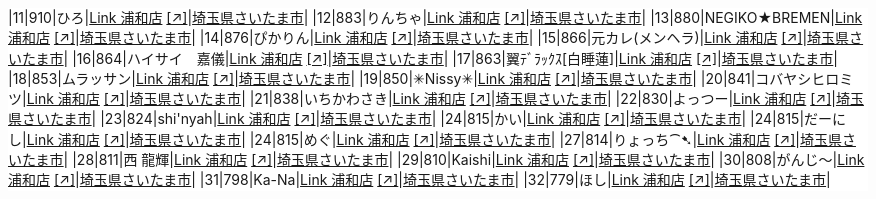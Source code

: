 |11|910|<span class="rank-name-dl">ひろ</span>|<a href="/darts/rank/shops/ddae0a8d3bd80e605f9f3321c1147265.html">Link 浦和店</a> <a href="https://search.dartslive.com/jp/shop/ddae0a8d3bd80e605f9f3321c1147265">[↗]</a>|<a href="/darts/rank/埼玉県/さいたま市">埼玉県さいたま市</a>|
|12|883|<span class="rank-name-dl">りんちゃ</span>|<a href="/darts/rank/shops/ddae0a8d3bd80e605f9f3321c1147265.html">Link 浦和店</a> <a href="https://search.dartslive.com/jp/shop/ddae0a8d3bd80e605f9f3321c1147265">[↗]</a>|<a href="/darts/rank/埼玉県/さいたま市">埼玉県さいたま市</a>|
|13|880|<span class="rank-name-dl">NEGIKO★BREMEN</span>|<a href="/darts/rank/shops/ddae0a8d3bd80e605f9f3321c1147265.html">Link 浦和店</a> <a href="https://search.dartslive.com/jp/shop/ddae0a8d3bd80e605f9f3321c1147265">[↗]</a>|<a href="/darts/rank/埼玉県/さいたま市">埼玉県さいたま市</a>|
|14|876|<span class="rank-name-dl">ぴかりん</span>|<a href="/darts/rank/shops/ddae0a8d3bd80e605f9f3321c1147265.html">Link 浦和店</a> <a href="https://search.dartslive.com/jp/shop/ddae0a8d3bd80e605f9f3321c1147265">[↗]</a>|<a href="/darts/rank/埼玉県/さいたま市">埼玉県さいたま市</a>|
|15|866|<span class="rank-name-dl">元カレ(メンヘラ)</span>|<a href="/darts/rank/shops/ddae0a8d3bd80e605f9f3321c1147265.html">Link 浦和店</a> <a href="https://search.dartslive.com/jp/shop/ddae0a8d3bd80e605f9f3321c1147265">[↗]</a>|<a href="/darts/rank/埼玉県/さいたま市">埼玉県さいたま市</a>|
|16|864|<span class="rank-name-dl">ハイサイ　嘉儀</span>|<a href="/darts/rank/shops/ddae0a8d3bd80e605f9f3321c1147265.html">Link 浦和店</a> <a href="https://search.dartslive.com/jp/shop/ddae0a8d3bd80e605f9f3321c1147265">[↗]</a>|<a href="/darts/rank/埼玉県/さいたま市">埼玉県さいたま市</a>|
|17|863|<span class="rank-name-dl">翼ﾃﾞﾗｯｸｽ[白睡蓮]</span>|<a href="/darts/rank/shops/ddae0a8d3bd80e605f9f3321c1147265.html">Link 浦和店</a> <a href="https://search.dartslive.com/jp/shop/ddae0a8d3bd80e605f9f3321c1147265">[↗]</a>|<a href="/darts/rank/埼玉県/さいたま市">埼玉県さいたま市</a>|
|18|853|<span class="rank-name-dl">ムラッサン</span>|<a href="/darts/rank/shops/ddae0a8d3bd80e605f9f3321c1147265.html">Link 浦和店</a> <a href="https://search.dartslive.com/jp/shop/ddae0a8d3bd80e605f9f3321c1147265">[↗]</a>|<a href="/darts/rank/埼玉県/さいたま市">埼玉県さいたま市</a>|
|19|850|<span class="rank-name-dl">✳︎Nissy✳︎</span>|<a href="/darts/rank/shops/ddae0a8d3bd80e605f9f3321c1147265.html">Link 浦和店</a> <a href="https://search.dartslive.com/jp/shop/ddae0a8d3bd80e605f9f3321c1147265">[↗]</a>|<a href="/darts/rank/埼玉県/さいたま市">埼玉県さいたま市</a>|
|20|841|<span class="rank-name-dl">コバヤシヒロミツ</span>|<a href="/darts/rank/shops/ddae0a8d3bd80e605f9f3321c1147265.html">Link 浦和店</a> <a href="https://search.dartslive.com/jp/shop/ddae0a8d3bd80e605f9f3321c1147265">[↗]</a>|<a href="/darts/rank/埼玉県/さいたま市">埼玉県さいたま市</a>|
|21|838|<span class="rank-name-dl">いちかわさき</span>|<a href="/darts/rank/shops/ddae0a8d3bd80e605f9f3321c1147265.html">Link 浦和店</a> <a href="https://search.dartslive.com/jp/shop/ddae0a8d3bd80e605f9f3321c1147265">[↗]</a>|<a href="/darts/rank/埼玉県/さいたま市">埼玉県さいたま市</a>|
|22|830|<span class="rank-name-dl">よっつー</span>|<a href="/darts/rank/shops/ddae0a8d3bd80e605f9f3321c1147265.html">Link 浦和店</a> <a href="https://search.dartslive.com/jp/shop/ddae0a8d3bd80e605f9f3321c1147265">[↗]</a>|<a href="/darts/rank/埼玉県/さいたま市">埼玉県さいたま市</a>|
|23|824|<span class="rank-name-dl">shi&#x27;nyah</span>|<a href="/darts/rank/shops/ddae0a8d3bd80e605f9f3321c1147265.html">Link 浦和店</a> <a href="https://search.dartslive.com/jp/shop/ddae0a8d3bd80e605f9f3321c1147265">[↗]</a>|<a href="/darts/rank/埼玉県/さいたま市">埼玉県さいたま市</a>|
|24|815|<span class="rank-name-dl">かい</span>|<a href="/darts/rank/shops/ddae0a8d3bd80e605f9f3321c1147265.html">Link 浦和店</a> <a href="https://search.dartslive.com/jp/shop/ddae0a8d3bd80e605f9f3321c1147265">[↗]</a>|<a href="/darts/rank/埼玉県/さいたま市">埼玉県さいたま市</a>|
|24|815|<span class="rank-name-dl">だーにし</span>|<a href="/darts/rank/shops/ddae0a8d3bd80e605f9f3321c1147265.html">Link 浦和店</a> <a href="https://search.dartslive.com/jp/shop/ddae0a8d3bd80e605f9f3321c1147265">[↗]</a>|<a href="/darts/rank/埼玉県/さいたま市">埼玉県さいたま市</a>|
|24|815|<span class="rank-name-dl">めぐ</span>|<a href="/darts/rank/shops/ddae0a8d3bd80e605f9f3321c1147265.html">Link 浦和店</a> <a href="https://search.dartslive.com/jp/shop/ddae0a8d3bd80e605f9f3321c1147265">[↗]</a>|<a href="/darts/rank/埼玉県/さいたま市">埼玉県さいたま市</a>|
|27|814|<span class="rank-name-dl">りょっち⁀➷</span>|<a href="/darts/rank/shops/ddae0a8d3bd80e605f9f3321c1147265.html">Link 浦和店</a> <a href="https://search.dartslive.com/jp/shop/ddae0a8d3bd80e605f9f3321c1147265">[↗]</a>|<a href="/darts/rank/埼玉県/さいたま市">埼玉県さいたま市</a>|
|28|811|<span class="rank-name-dl">西 龍輝</span>|<a href="/darts/rank/shops/ddae0a8d3bd80e605f9f3321c1147265.html">Link 浦和店</a> <a href="https://search.dartslive.com/jp/shop/ddae0a8d3bd80e605f9f3321c1147265">[↗]</a>|<a href="/darts/rank/埼玉県/さいたま市">埼玉県さいたま市</a>|
|29|810|<span class="rank-name-dl">Kaishi</span>|<a href="/darts/rank/shops/ddae0a8d3bd80e605f9f3321c1147265.html">Link 浦和店</a> <a href="https://search.dartslive.com/jp/shop/ddae0a8d3bd80e605f9f3321c1147265">[↗]</a>|<a href="/darts/rank/埼玉県/さいたま市">埼玉県さいたま市</a>|
|30|808|<span class="rank-name-dl">がんじ～</span>|<a href="/darts/rank/shops/ddae0a8d3bd80e605f9f3321c1147265.html">Link 浦和店</a> <a href="https://search.dartslive.com/jp/shop/ddae0a8d3bd80e605f9f3321c1147265">[↗]</a>|<a href="/darts/rank/埼玉県/さいたま市">埼玉県さいたま市</a>|
|31|798|<span class="rank-name-dl">Ka-Na</span>|<a href="/darts/rank/shops/ddae0a8d3bd80e605f9f3321c1147265.html">Link 浦和店</a> <a href="https://search.dartslive.com/jp/shop/ddae0a8d3bd80e605f9f3321c1147265">[↗]</a>|<a href="/darts/rank/埼玉県/さいたま市">埼玉県さいたま市</a>|
|32|779|<span class="rank-name-dl">ほし</span>|<a href="/darts/rank/shops/ddae0a8d3bd80e605f9f3321c1147265.html">Link 浦和店</a> <a href="https://search.dartslive.com/jp/shop/ddae0a8d3bd80e605f9f3321c1147265">[↗]</a>|<a href="/darts/rank/埼玉県/さいたま市">埼玉県さいたま市</a>|